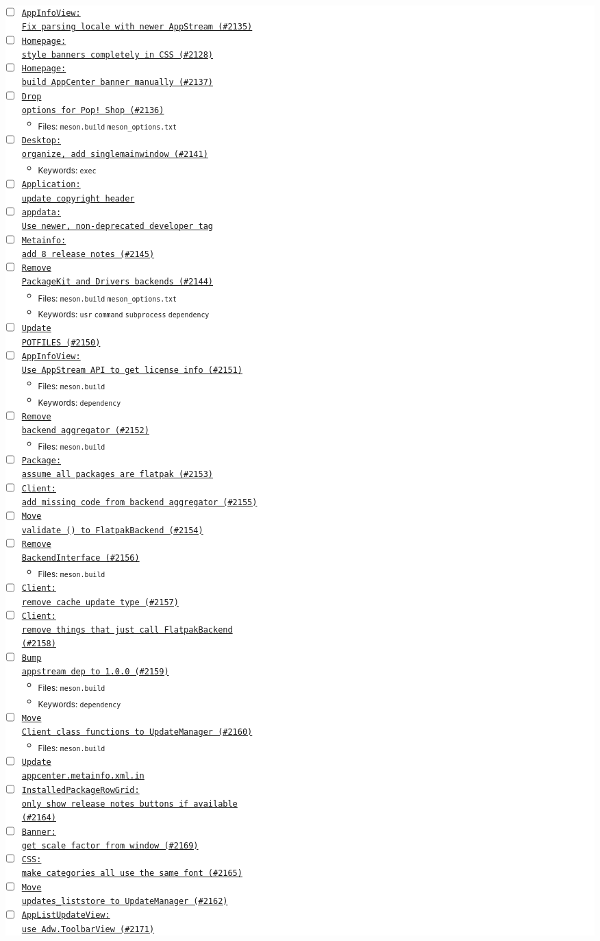 - [ ] [<code>AppInfoView: Fix parsing locale with newer AppStream (#2135)</code>](https://github.com/elementary/appcenter/commit/bc82e1b6b0134c16eeef70589deb4069d886a2a3)
- [ ] [<code>Homepage: style banners completely in CSS (#2128)</code>](https://github.com/elementary/appcenter/commit/72d8a45ffaa824e1dd4f56469886598449e7ae4e)
- [ ] [<code>Homepage: build AppCenter banner manually (#2137)</code>](https://github.com/elementary/appcenter/commit/01cb4b92e0044b76bd638290991ad30e500915da)
- [ ] [<code>Drop options for Pop! Shop (#2136)</code>](https://github.com/elementary/appcenter/commit/d8d3df43de2a90cffcd389bc100c9720b7108f78)
  - <sub>Files: <code>meson.build</code> <code>meson_options.txt</code></sub>
- [ ] [<code>Desktop: organize, add singlemainwindow (#2141)</code>](https://github.com/elementary/appcenter/commit/51e1ef8f014a07fba52225102fb210676d2f0a1b)
  - <sub>Keywords: <code>exec</code></sub>
- [ ] [<code>Application: update copyright header</code>](https://github.com/elementary/appcenter/commit/546f8d1f68f429208dfb93cd9996a040be6ee728)
- [ ] [<code>appdata: Use newer, non-deprecated developer tag</code>](https://github.com/elementary/appcenter/commit/e03d4f218d1a86f948676982589564e3c2cc4ef6)
- [ ] [<code>Metainfo: add 8 release notes (#2145)</code>](https://github.com/elementary/appcenter/commit/2b9cfffefa889cdf396196f432ce39df2f355962)
- [ ] [<code>Remove PackageKit and Drivers backends (#2144)</code>](https://github.com/elementary/appcenter/commit/8f2455524822faa3c9214a7f67381d2b85d79213)
  - <sub>Files: <code>meson.build</code> <code>meson_options.txt</code></sub>
  - <sub>Keywords: <code>usr</code> <code>command</code> <code>subprocess</code> <code>dependency</code></sub>
- [ ] [<code>Update POTFILES (#2150)</code>](https://github.com/elementary/appcenter/commit/b12e5d659ca229fd99ea189dd208a63befe71621)
- [ ] [<code>AppInfoView: Use AppStream API to get license info (#2151)</code>](https://github.com/elementary/appcenter/commit/e570d5ba1d185f4b2881a90b92134825a232e435)
  - <sub>Files: <code>meson.build</code></sub>
  - <sub>Keywords: <code>dependency</code></sub>
- [ ] [<code>Remove backend aggregator (#2152)</code>](https://github.com/elementary/appcenter/commit/8e32403c31ee8dbf9eb246e768fecd4cf5c49f0a)
  - <sub>Files: <code>meson.build</code></sub>
- [ ] [<code>Package: assume all packages are flatpak (#2153)</code>](https://github.com/elementary/appcenter/commit/65865d7299e65cfaf444243b6feeb8cb8e13102e)
- [ ] [<code>Client: add missing code from backend aggregator (#2155)</code>](https://github.com/elementary/appcenter/commit/d4eb368962d831920e580ff368ce8a38ca1e22fa)
- [ ] [<code>Move validate () to FlatpakBackend (#2154)</code>](https://github.com/elementary/appcenter/commit/31a16fa795b6888446ede48abe537e7219c20021)
- [ ] [<code>Remove BackendInterface (#2156)</code>](https://github.com/elementary/appcenter/commit/d5c89118982e5d504d51fdc71493ae4f4b43284f)
  - <sub>Files: <code>meson.build</code></sub>
- [ ] [<code>Client: remove cache update type (#2157)</code>](https://github.com/elementary/appcenter/commit/339e03b1391eb584bceff25a4e391db3ea1081a5)
- [ ] [<code>Client: remove things that just call FlatpakBackend (#2158)</code>](https://github.com/elementary/appcenter/commit/5ed8b53e93808875d70b32841174489c3004433c)
- [ ] [<code>Bump appstream dep to 1.0.0 (#2159)</code>](https://github.com/elementary/appcenter/commit/6708806380d3054b0ca90dcd5297d94558a4943f)
  - <sub>Files: <code>meson.build</code></sub>
  - <sub>Keywords: <code>dependency</code></sub>
- [ ] [<code>Move Client class functions to UpdateManager (#2160)</code>](https://github.com/elementary/appcenter/commit/7831acc03faf3049021d31da63d37617feceaf3d)
  - <sub>Files: <code>meson.build</code></sub>
- [ ] [<code>Update appcenter.metainfo.xml.in</code>](https://github.com/elementary/appcenter/commit/7567e94bbc039a02c96a9ffb8f8ae61d74a7ee72)
- [ ] [<code>InstalledPackageRowGrid: only show release notes buttons if available (#2164)</code>](https://github.com/elementary/appcenter/commit/618368656eb89ac9942aff635bbd67cdee4d15b8)
- [ ] [<code>Banner: get scale factor from window (#2169)</code>](https://github.com/elementary/appcenter/commit/509ffc52c2dba308eddfd8920c85d01fefbaa3f1)
- [ ] [<code>CSS: make categories all use the same font (#2165)</code>](https://github.com/elementary/appcenter/commit/5545114540afe618c6691903c1d29246bf6e61a6)
- [ ] [<code>Move updates_liststore to UpdateManager (#2162)</code>](https://github.com/elementary/appcenter/commit/bc6f584695a8d78b3a2b28bfcec89c30498fad40)
- [ ] [<code>AppListUpdateView: use Adw.ToolbarView (#2171)</code>](https://github.com/elementary/appcenter/commit/3155035f32e040056935568a3214d5c110838de1)